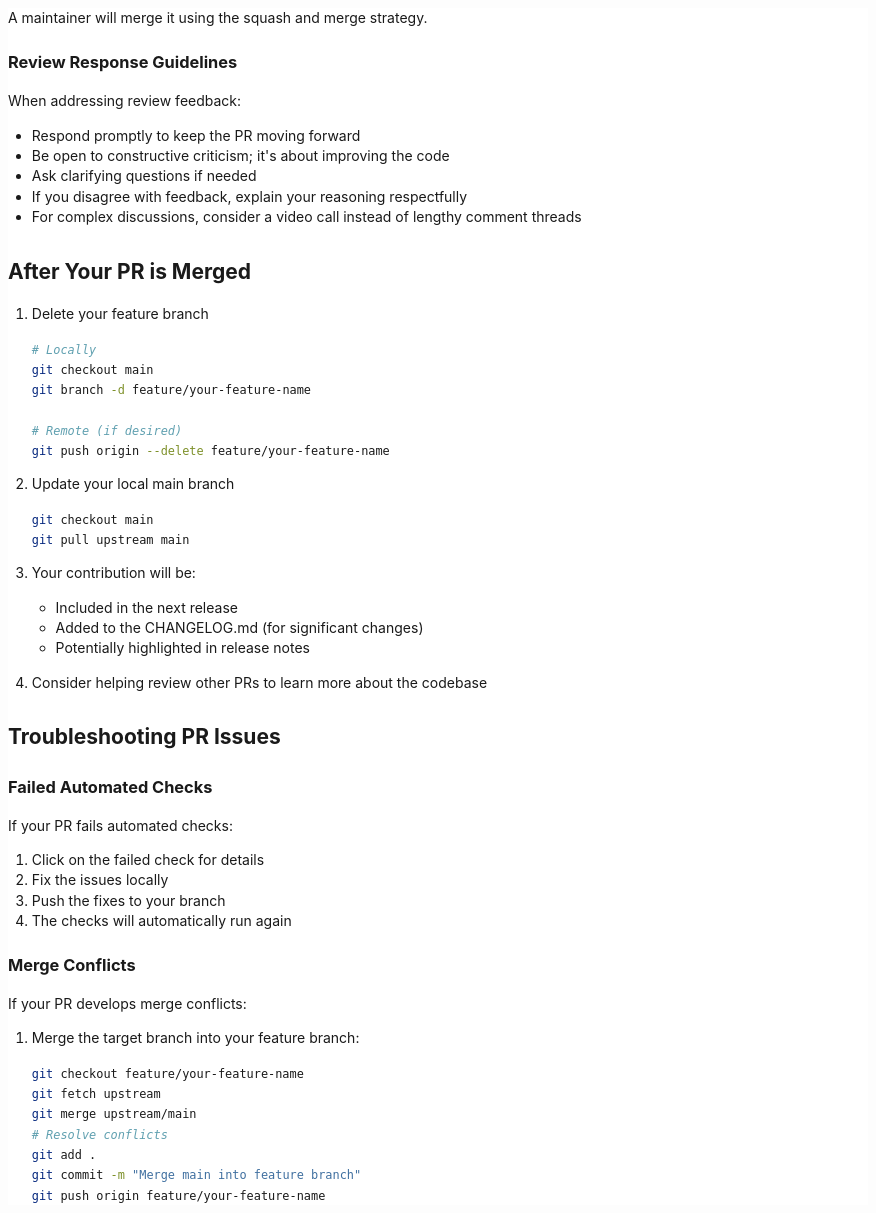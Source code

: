    A maintainer will merge it using the squash and merge strategy.

### Review Response Guidelines

When addressing review feedback:

- Respond promptly to keep the PR moving forward
- Be open to constructive criticism; it's about improving the code
- Ask clarifying questions if needed
- If you disagree with feedback, explain your reasoning respectfully
- For complex discussions, consider a video call instead of lengthy comment threads

## After Your PR is Merged

1. Delete your feature branch

   ```bash
   # Locally
   git checkout main
   git branch -d feature/your-feature-name
   
   # Remote (if desired)
   git push origin --delete feature/your-feature-name
   ```

2. Update your local main branch

   ```bash
   git checkout main
   git pull upstream main
   ```

3. Your contribution will be:
   - Included in the next release
   - Added to the CHANGELOG.md (for significant changes)
   - Potentially highlighted in release notes

4. Consider helping review other PRs to learn more about the codebase

## Troubleshooting PR Issues

### Failed Automated Checks

If your PR fails automated checks:
1. Click on the failed check for details
2. Fix the issues locally
3. Push the fixes to your branch
4. The checks will automatically run again

### Merge Conflicts

If your PR develops merge conflicts:
1. Merge the target branch into your feature branch:
   ```bash
   git checkout feature/your-feature-name
   git fetch upstream
   git merge upstream/main
   # Resolve conflicts
   git add .
   git commit -m "Merge main into feature branch"
   git push origin feature/your-feature-name
   ```
